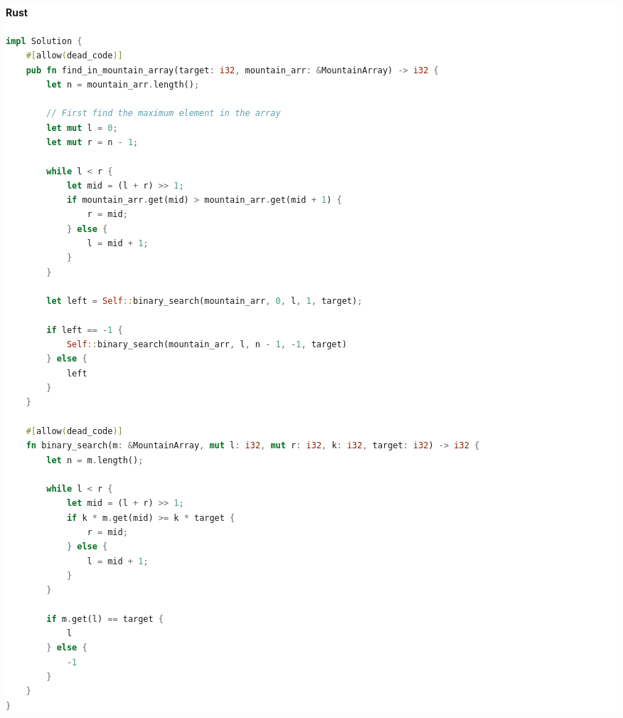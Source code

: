 
#### Rust

```rust
impl Solution {
    #[allow(dead_code)]
    pub fn find_in_mountain_array(target: i32, mountain_arr: &MountainArray) -> i32 {
        let n = mountain_arr.length();

        // First find the maximum element in the array
        let mut l = 0;
        let mut r = n - 1;

        while l < r {
            let mid = (l + r) >> 1;
            if mountain_arr.get(mid) > mountain_arr.get(mid + 1) {
                r = mid;
            } else {
                l = mid + 1;
            }
        }

        let left = Self::binary_search(mountain_arr, 0, l, 1, target);

        if left == -1 {
            Self::binary_search(mountain_arr, l, n - 1, -1, target)
        } else {
            left
        }
    }

    #[allow(dead_code)]
    fn binary_search(m: &MountainArray, mut l: i32, mut r: i32, k: i32, target: i32) -> i32 {
        let n = m.length();

        while l < r {
            let mid = (l + r) >> 1;
            if k * m.get(mid) >= k * target {
                r = mid;
            } else {
                l = mid + 1;
            }
        }

        if m.get(l) == target {
            l
        } else {
            -1
        }
    }
}
```






